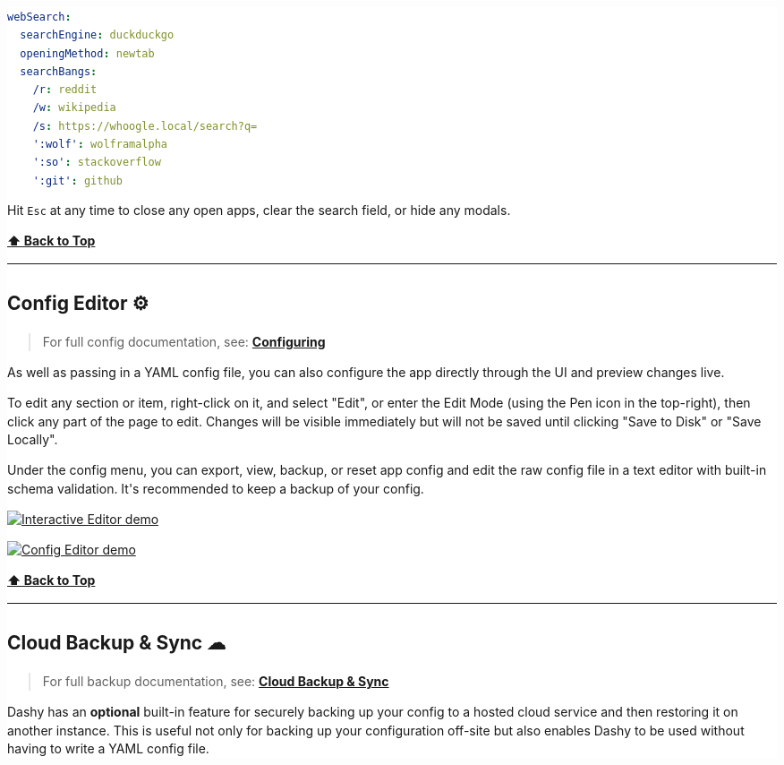 ```yaml
webSearch:
  searchEngine: duckduckgo
  openingMethod: newtab
  searchBangs:
    /r: reddit
    /w: wikipedia
    /s: https://whoogle.local/search?q=
    ':wolf': wolframalpha
    ':so': stackoverflow
    ':git': github
```

Hit `Esc` at any time to close any open apps, clear the search field, or hide any modals.

**[⬆️ Back to Top](https://github.com/Lissy93/dashy/tree/master?tab=readme-ov-file#dashy)**

---

## Config Editor ⚙️

[](https://github.com/Lissy93/dashy/tree/master?tab=readme-ov-file#config-editor-️)

> For full config documentation, see: [**Configuring**](https://github.com/Lissy93/dashy/blob/master/docs/configuring.md)

As well as passing in a YAML config file, you can also configure the app directly through the UI and preview changes live.

To edit any section or item, right-click on it, and select "Edit", or enter the Edit Mode (using the Pen icon in the top-right), then click any part of the page to edit. Changes will be visible immediately but will not be saved until clicking "Save to Disk" or "Save Locally".

Under the config menu, you can export, view, backup, or reset app config and edit the raw config file in a text editor with built-in schema validation. It's recommended to keep a backup of your config.

[![Interactive Editor demo](https://user-images.githubusercontent.com/1862727/139543020-b0576d28-0830-476f-afc8-a815d4de6def.gif)](https://user-images.githubusercontent.com/1862727/139543020-b0576d28-0830-476f-afc8-a815d4de6def.gif)

[![Config Editor demo](https://raw.githubusercontent.com/Lissy93/dashy/master/docs/assets/config-editor-demo.gif)](https://raw.githubusercontent.com/Lissy93/dashy/master/docs/assets/config-editor-demo.gif)

**[⬆️ Back to Top](https://github.com/Lissy93/dashy/tree/master?tab=readme-ov-file#dashy)**

---

## Cloud Backup & Sync ☁

[](https://github.com/Lissy93/dashy/tree/master?tab=readme-ov-file#cloud-backup--sync-)

> For full backup documentation, see: [**Cloud Backup & Sync**](https://github.com/Lissy93/dashy/blob/master/docs/backup-restore.md)

Dashy has an **optional** built-in feature for securely backing up your config to a hosted cloud service and then restoring it on another instance. This is useful not only for backing up your configuration off-site but also enables Dashy to be used without having to write a YAML config file.
